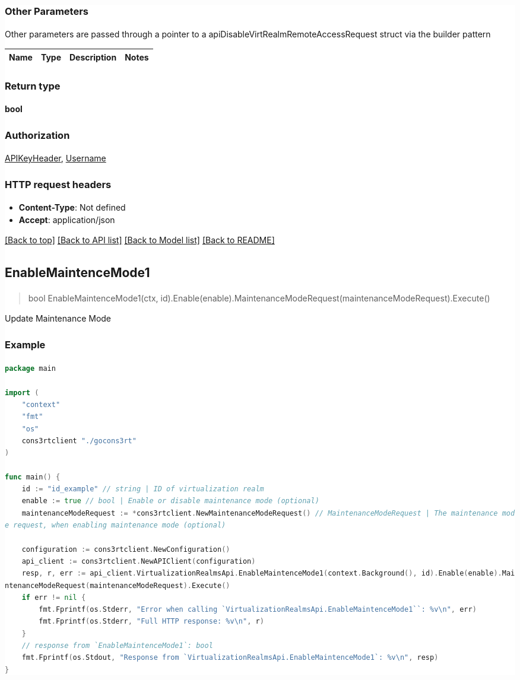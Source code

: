 ### Other Parameters

Other parameters are passed through a pointer to a apiDisableVirtRealmRemoteAccessRequest struct via the builder pattern


Name | Type | Description  | Notes
------------- | ------------- | ------------- | -------------


### Return type

**bool**

### Authorization

[APIKeyHeader](../README.md#APIKeyHeader), [Username](../README.md#Username)

### HTTP request headers

- **Content-Type**: Not defined
- **Accept**: application/json

[[Back to top]](#) [[Back to API list]](../README.md#documentation-for-api-endpoints)
[[Back to Model list]](../README.md#documentation-for-models)
[[Back to README]](../README.md)


## EnableMaintenceMode1

> bool EnableMaintenceMode1(ctx, id).Enable(enable).MaintenanceModeRequest(maintenanceModeRequest).Execute()

Update Maintenance Mode



### Example

```go
package main

import (
    "context"
    "fmt"
    "os"
    cons3rtclient "./gocons3rt"
)

func main() {
    id := "id_example" // string | ID of virtualization realm
    enable := true // bool | Enable or disable maintenance mode (optional)
    maintenanceModeRequest := *cons3rtclient.NewMaintenanceModeRequest() // MaintenanceModeRequest | The maintenance mode request, when enabling maintenance mode (optional)

    configuration := cons3rtclient.NewConfiguration()
    api_client := cons3rtclient.NewAPIClient(configuration)
    resp, r, err := api_client.VirtualizationRealmsApi.EnableMaintenceMode1(context.Background(), id).Enable(enable).MaintenanceModeRequest(maintenanceModeRequest).Execute()
    if err != nil {
        fmt.Fprintf(os.Stderr, "Error when calling `VirtualizationRealmsApi.EnableMaintenceMode1``: %v\n", err)
        fmt.Fprintf(os.Stderr, "Full HTTP response: %v\n", r)
    }
    // response from `EnableMaintenceMode1`: bool
    fmt.Fprintf(os.Stdout, "Response from `VirtualizationRealmsApi.EnableMaintenceMode1`: %v\n", resp)
}
```